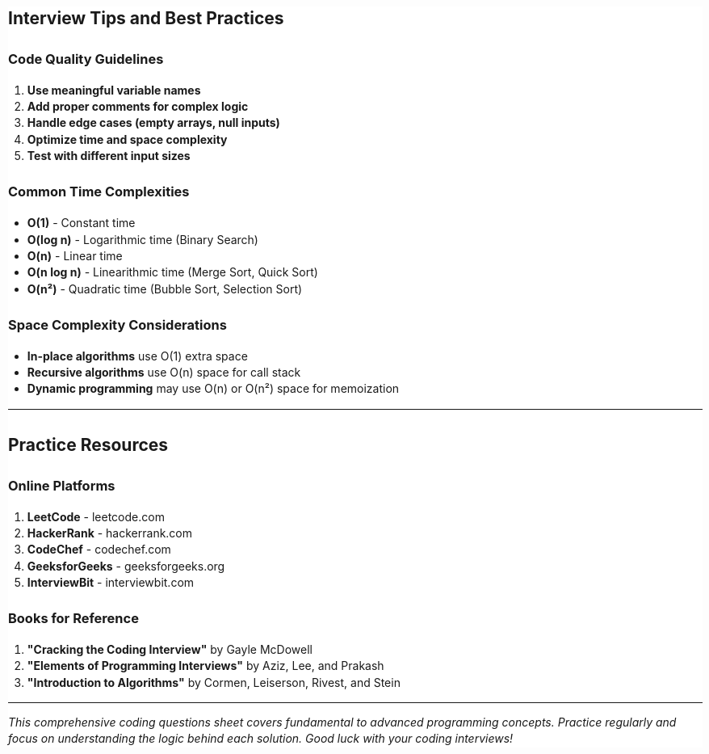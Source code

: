 
## Interview Tips and Best Practices

### Code Quality Guidelines

1. **Use meaningful variable names**
2. **Add proper comments for complex logic**
3. **Handle edge cases (empty arrays, null inputs)**
4. **Optimize time and space complexity**
5. **Test with different input sizes**

### Common Time Complexities

- **O(1)** - Constant time
- **O(log n)** - Logarithmic time (Binary Search)
- **O(n)** - Linear time
- **O(n log n)** - Linearithmic time (Merge Sort, Quick Sort)
- **O(n²)** - Quadratic time (Bubble Sort, Selection Sort)

### Space Complexity Considerations

- **In-place algorithms** use O(1) extra space
- **Recursive algorithms** use O(n) space for call stack
- **Dynamic programming** may use O(n) or O(n²) space for memoization

---

## Practice Resources

### Online Platforms

1. **LeetCode** - leetcode.com
2. **HackerRank** - hackerrank.com
3. **CodeChef** - codechef.com
4. **GeeksforGeeks** - geeksforgeeks.org
5. **InterviewBit** - interviewbit.com

### Books for Reference

1. **"Cracking the Coding Interview"** by Gayle McDowell
2. **"Elements of Programming Interviews"** by Aziz, Lee, and Prakash
3. **"Introduction to Algorithms"** by Cormen, Leiserson, Rivest, and Stein

---

_This comprehensive coding questions sheet covers fundamental to advanced programming concepts. Practice regularly and focus on understanding the logic behind each solution. Good luck with your coding interviews!_
